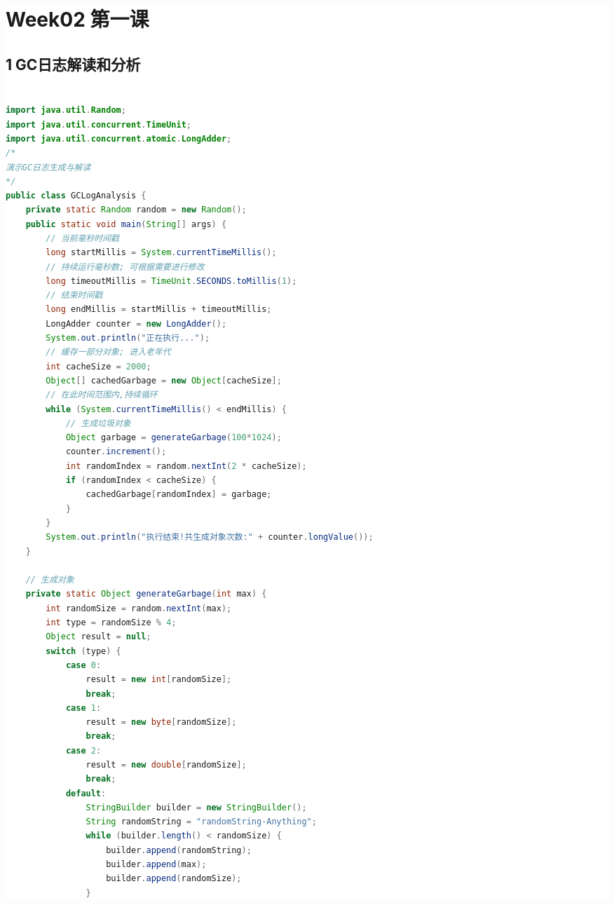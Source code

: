 # Week02 第一课

## 1 GC日志解读和分析

```java

import java.util.Random;
import java.util.concurrent.TimeUnit;
import java.util.concurrent.atomic.LongAdder;
/*
演示GC日志生成与解读
*/
public class GCLogAnalysis {
    private static Random random = new Random();
    public static void main(String[] args) {
        // 当前毫秒时间戳
        long startMillis = System.currentTimeMillis();
        // 持续运行毫秒数; 可根据需要进行修改
        long timeoutMillis = TimeUnit.SECONDS.toMillis(1);
        // 结束时间戳
        long endMillis = startMillis + timeoutMillis;
        LongAdder counter = new LongAdder();
        System.out.println("正在执行...");
        // 缓存一部分对象; 进入老年代
        int cacheSize = 2000;
        Object[] cachedGarbage = new Object[cacheSize];
        // 在此时间范围内,持续循环
        while (System.currentTimeMillis() < endMillis) {
            // 生成垃圾对象
            Object garbage = generateGarbage(100*1024);
            counter.increment();
            int randomIndex = random.nextInt(2 * cacheSize);
            if (randomIndex < cacheSize) {
                cachedGarbage[randomIndex] = garbage;
            }
        }
        System.out.println("执行结束!共生成对象次数:" + counter.longValue());
    }

    // 生成对象
    private static Object generateGarbage(int max) {
        int randomSize = random.nextInt(max);
        int type = randomSize % 4;
        Object result = null;
        switch (type) {
            case 0:
                result = new int[randomSize];
                break;
            case 1:
                result = new byte[randomSize];
                break;
            case 2:
                result = new double[randomSize];
                break;
            default:
                StringBuilder builder = new StringBuilder();
                String randomString = "randomString-Anything";
                while (builder.length() < randomSize) {
                    builder.append(randomString);
                    builder.append(max);
                    builder.append(randomSize);
                }
```